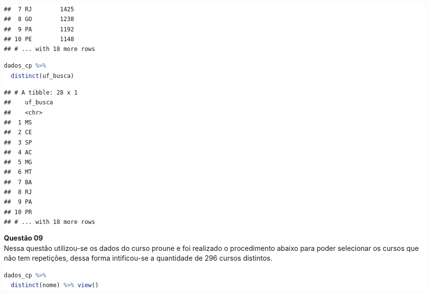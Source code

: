     ##  7 RJ        1425
    ##  8 GO        1238
    ##  9 PA        1192
    ## 10 PE        1148
    ## # ... with 18 more rows

``` r
dados_cp %>% 
  distinct(uf_busca)
```

    ## # A tibble: 28 x 1
    ##    uf_busca
    ##    <chr>   
    ##  1 MS      
    ##  2 CE      
    ##  3 SP      
    ##  4 AC      
    ##  5 MG      
    ##  6 MT      
    ##  7 BA      
    ##  8 RJ      
    ##  9 PA      
    ## 10 PR      
    ## # ... with 18 more rows

**Questão 09**</br> Nessa questão utilizou-se os dados do curso proune e
foi realizado o procedimento abaixo para poder selecionar os cursos que
não tem repetições, dessa forma intificou-se a quantidade de 296 cursos
distintos.

``` r
dados_cp %>%
  distinct(nome) %>% view()
```
